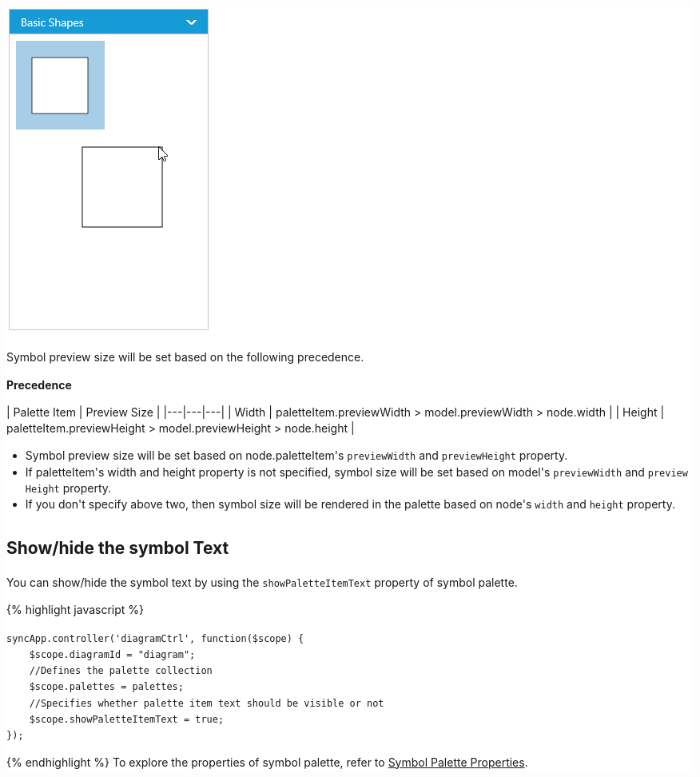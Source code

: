 ![Symbol palette offsests of the dragging helper relative to the mouse cursor in AngularJS Diagram](/angularjs/Diagram/Symbol-Palette_images/Symbol-Palette_img6.png)


Symbol preview size will be set based on the following precedence.

**Precedence**

| Palette Item |   Preview Size |
|---|---|---|
| Width |  paletteItem.previewWidth > model.previewWidth > node.width |
| Height | paletteItem.previewHeight > model.previewHeight > node.height |

* Symbol preview size will be set based on node.paletteItem's `previewWidth` and `previewHeight` property. 
* If paletteItem's width and height property is not specified, symbol size will be set based on model's `previewWidth` and `previewHeight` property. 
* If you don't specify above two, then symbol size will be rendered in the palette based on node's `width` and `height` property. 

## Show/hide the symbol Text 

You can show/hide the symbol text by using the `showPaletteItemText` property of symbol palette.

{% highlight javascript %}

    syncApp.controller('diagramCtrl', function($scope) {
        $scope.diagramId = "diagram";
        //Defines the palette collection 
        $scope.palettes = palettes;
        //Specifies whether palette item text should be visible or not
        $scope.showPaletteItemText = true;
    });
  
{% endhighlight %}
To explore the properties of symbol palette, refer to [Symbol Palette Properties](/api/js/ejsymbolpalette#members "Symbol Palette Properties").